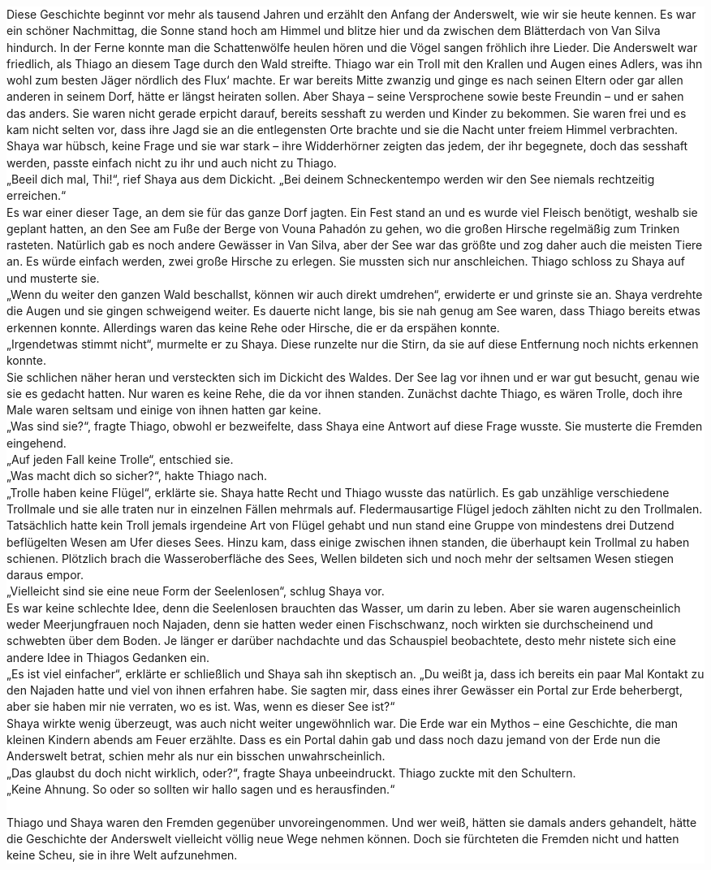 Diese Geschichte beginnt vor mehr als tausend Jahren und erzählt den Anfang der Anderswelt, wie wir sie heute kennen. Es war ein schöner Nachmittag, die Sonne stand hoch am Himmel und blitze hier und da zwischen dem Blätterdach von Van Silva hindurch. In der Ferne konnte man die Schattenwölfe heulen hören und die Vögel sangen fröhlich ihre Lieder. Die Anderswelt war friedlich, als Thiago an diesem Tage durch den Wald streifte. Thiago war ein Troll mit den Krallen und Augen eines Adlers, was ihn wohl zum besten Jäger nördlich des Flux‘ machte. Er war bereits Mitte zwanzig und ginge es nach seinen Eltern oder gar allen anderen in seinem Dorf, hätte er längst heiraten sollen. Aber Shaya – seine Versprochene sowie beste Freundin – und er sahen das anders. Sie waren nicht gerade erpicht darauf, bereits sesshaft zu werden und Kinder zu bekommen. Sie waren frei und es kam nicht selten vor, dass ihre Jagd sie an die entlegensten Orte brachte und sie die Nacht unter freiem Himmel verbrachten. Shaya war hübsch, keine Frage und sie war stark – ihre Widderhörner zeigten das jedem, der ihr begegnete, doch das sesshaft werden, passte einfach nicht zu ihr und auch nicht zu Thiago.</br>
„Beeil dich mal, Thi!“, rief Shaya aus dem Dickicht. „Bei deinem Schneckentempo werden wir den See niemals rechtzeitig erreichen.“</br>
Es war einer dieser Tage, an dem sie für das ganze Dorf jagten. Ein Fest stand an und es wurde viel Fleisch benötigt, weshalb sie geplant hatten, an den See am Fuße der Berge von Vouna Pahadón zu gehen, wo die großen Hirsche regelmäßig zum Trinken rasteten. Natürlich gab es noch andere Gewässer in Van Silva, aber der See war das größte und zog daher auch die meisten Tiere an. Es würde einfach werden, zwei große Hirsche zu erlegen. Sie mussten sich nur anschleichen. Thiago schloss zu Shaya auf und musterte sie.</br>
„Wenn du weiter den ganzen Wald beschallst, können wir auch direkt umdrehen“, erwiderte er und grinste sie an. Shaya verdrehte die Augen und sie gingen schweigend weiter. Es dauerte nicht lange, bis sie nah genug am See waren, dass Thiago bereits etwas erkennen konnte. Allerdings waren das keine Rehe oder Hirsche, die er da erspähen konnte. </br>
„Irgendetwas stimmt nicht“, murmelte er zu Shaya. Diese runzelte nur die Stirn, da sie auf diese Entfernung noch nichts erkennen konnte.</br>
Sie schlichen näher heran und versteckten sich im Dickicht des Waldes. Der See lag vor ihnen und er war gut besucht, genau wie sie es gedacht hatten. Nur waren es keine Rehe, die da vor ihnen standen. Zunächst dachte Thiago, es wären Trolle, doch ihre Male waren seltsam und einige von ihnen hatten gar keine.</br>
„Was sind sie?“, fragte Thiago, obwohl er bezweifelte, dass Shaya eine Antwort auf diese Frage wusste. Sie musterte die Fremden eingehend.</br>
„Auf jeden Fall keine Trolle“, entschied sie.</br>
„Was macht dich so sicher?“, hakte Thiago nach.</br>
„Trolle haben keine Flügel“, erklärte sie. Shaya hatte Recht und Thiago wusste das natürlich. Es gab unzählige verschiedene Trollmale und sie alle traten nur in einzelnen Fällen mehrmals auf. Fledermausartige Flügel jedoch zählten nicht zu den Trollmalen. Tatsächlich hatte kein Troll jemals irgendeine Art von Flügel gehabt und nun stand eine Gruppe von mindestens drei Dutzend beflügelten Wesen am Ufer dieses Sees. Hinzu kam, dass einige zwischen ihnen standen, die überhaupt kein Trollmal zu haben schienen. Plötzlich brach die Wasseroberfläche des Sees, Wellen bildeten sich und noch mehr der seltsamen Wesen stiegen daraus empor.</br>
„Vielleicht sind sie eine neue Form der Seelenlosen“, schlug Shaya vor.</br>
Es war keine schlechte Idee, denn die Seelenlosen brauchten das Wasser, um darin zu leben. Aber sie waren augenscheinlich weder Meerjungfrauen noch Najaden, denn sie hatten weder einen Fischschwanz, noch wirkten sie durchscheinend und schwebten über dem Boden. Je länger er darüber nachdachte und das Schauspiel beobachtete, desto mehr nistete sich eine andere Idee in Thiagos Gedanken ein.</br>
„Es ist viel einfacher“, erklärte er schließlich und Shaya sah ihn skeptisch an. „Du weißt ja, dass ich bereits ein paar Mal Kontakt zu den Najaden hatte und viel von ihnen erfahren habe. Sie sagten mir, dass eines ihrer Gewässer ein Portal zur Erde beherbergt, aber sie haben mir nie verraten, wo es ist. Was, wenn es dieser See ist?“</br>
Shaya wirkte wenig überzeugt, was auch nicht weiter ungewöhnlich war. Die Erde war ein Mythos – eine Geschichte, die man kleinen Kindern abends am Feuer erzählte. Dass es ein Portal dahin gab und dass noch dazu jemand von der Erde nun die Anderswelt betrat, schien mehr als nur ein bisschen unwahrscheinlich.</br>
„Das glaubst du doch nicht wirklich, oder?“, fragte Shaya unbeeindruckt. Thiago zuckte mit den Schultern.</br>
„Keine Ahnung. So oder so sollten wir hallo sagen und es herausfinden.“</br>
</br>
Thiago und Shaya waren den Fremden gegenüber unvoreingenommen. Und wer weiß, hätten sie damals anders gehandelt, hätte die Geschichte der Anderswelt vielleicht völlig neue Wege nehmen können. Doch sie fürchteten die Fremden nicht und hatten keine Scheu, sie in ihre Welt aufzunehmen.</br>